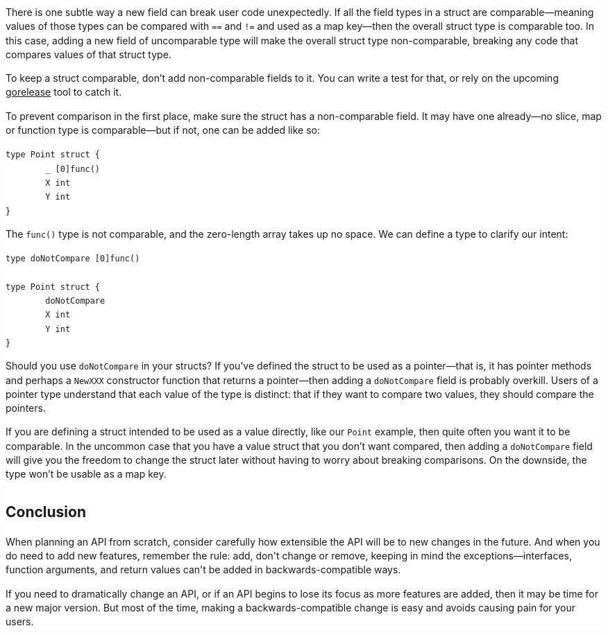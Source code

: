 There is one subtle way a new field can break user code unexpectedly. If all the field types in a struct are comparable—meaning values of those types can be compared with `==` and `!=` and used as a map key—then the overall struct type is comparable too. In this case, adding a new field of uncomparable type will make the overall struct type non-comparable, breaking any code that compares values of that struct type.

To keep a struct comparable, don’t add non-comparable fields to it. You can write a test for that, or rely on the upcoming [gorelease](https://pkg.go.dev/golang.org/x/exp/cmd/gorelease?tab=doc) tool to catch it.

To prevent comparison in the first place, make sure the struct has a non-comparable field. It may have one already—no slice, map or function type is comparable—but if not, one can be added like so:

```
type Point struct {
        _ [0]func()
        X int
        Y int
}
```

The `func()` type is not comparable, and the zero-length array takes up no space. We can define a type to clarify our intent:

```
type doNotCompare [0]func()

type Point struct {
        doNotCompare
        X int
        Y int
}
```

Should you use `doNotCompare` in your structs? If you’ve defined the struct to be used as a pointer—that is, it has pointer methods and perhaps a `NewXXX` constructor function that returns a pointer—then adding a `doNotCompare` field is probably overkill. Users of a pointer type understand that each value of the type is distinct: that if they want to compare two values, they should compare the pointers.

If you are defining a struct intended to be used as a value directly, like our `Point` example, then quite often you want it to be comparable. In the uncommon case that you have a value struct that you don’t want compared, then adding a `doNotCompare` field will give you the freedom to change the struct later without having to worry about breaking comparisons. On the downside, the type won’t be usable as a map key.

## Conclusion

When planning an API from scratch, consider carefully how extensible the API will be to new changes in the future. And when you do need to add new features, remember the rule: add, don't change or remove, keeping in mind the exceptions—interfaces, function arguments, and return values can't be added in backwards-compatible ways.

If you need to dramatically change an API, or if an API begins to lose its focus as more features are added, then it may be time for a new major version. But most of the time, making a backwards-compatible change is easy and avoids causing pain for your users.
